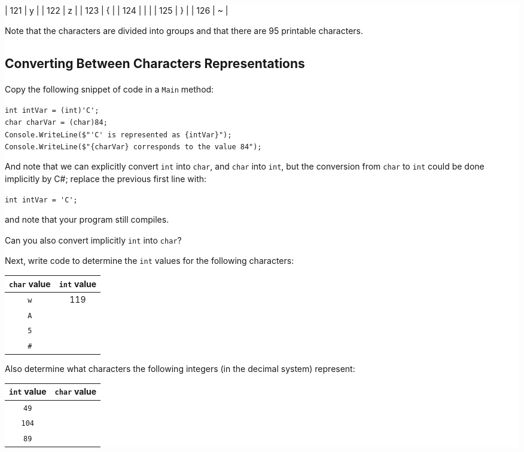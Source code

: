 | 121                    | y                 |
| 122                    | z                 |
| 123                    | {                 |
| 124                    | \|                |
| 125                    | }                 |
| 126                    | ~                 |

Note that the characters are divided into groups and that there are 95 printable characters.

## Converting Between Characters Representations

Copy the following snippet of code in a `Main` method:

```
int intVar = (int)'C';
char charVar = (char)84;
Console.WriteLine($"'C' is represented as {intVar}");
Console.WriteLine($"{charVar} corresponds to the value 84"); 
```

And note that we can explicitly convert `int` into `char`, and `char` into `int`, but the conversion from `char` to `int` could be done implicitly by C#; replace the previous first line with:

```
int intVar = 'C';
```

and note that your program still compiles.

Can you also convert implicitly `int` into `char`?

Next, write code to determine the `int` values for the following characters:

| `char` value | `int` value |
| :---:        | :---:       | 
| `w`          | 119         |
| `A`          |             |
| `5`          |             |
| `#`          |             |

Also determine what characters the following integers (in the decimal system) represent:

| `int` value | `char` value |
| :---:       | :---:        | 
| `49`        |              |
| `104`       |              |
| `89`        |              |
